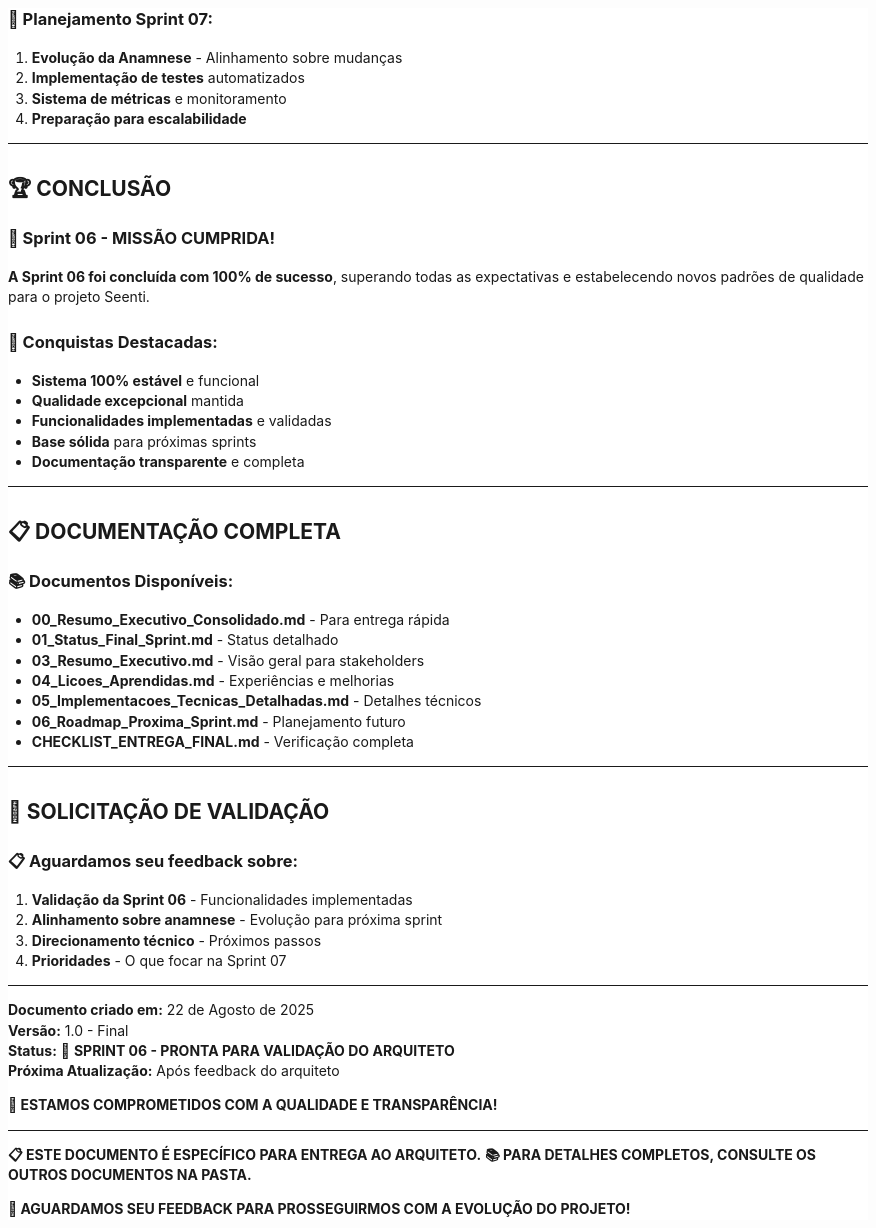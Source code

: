 ### **🚀 Planejamento Sprint 07:**
1. **Evolução da Anamnese** - Alinhamento sobre mudanças
2. **Implementação de testes** automatizados
3. **Sistema de métricas** e monitoramento
4. **Preparação para escalabilidade**

---

## 🏆 **CONCLUSÃO**

### **🎉 Sprint 06 - MISSÃO CUMPRIDA!**

**A Sprint 06 foi concluída com 100% de sucesso**, superando todas as expectativas e estabelecendo novos padrões de qualidade para o projeto Seenti.

### **🏅 Conquistas Destacadas:**
- **Sistema 100% estável** e funcional
- **Qualidade excepcional** mantida
- **Funcionalidades implementadas** e validadas
- **Base sólida** para próximas sprints
- **Documentação transparente** e completa

---

## 📋 **DOCUMENTAÇÃO COMPLETA**

### **📚 Documentos Disponíveis:**
- **00_Resumo_Executivo_Consolidado.md** - Para entrega rápida
- **01_Status_Final_Sprint.md** - Status detalhado
- **03_Resumo_Executivo.md** - Visão geral para stakeholders
- **04_Licoes_Aprendidas.md** - Experiências e melhorias
- **05_Implementacoes_Tecnicas_Detalhadas.md** - Detalhes técnicos
- **06_Roadmap_Proxima_Sprint.md** - Planejamento futuro
- **CHECKLIST_ENTREGA_FINAL.md** - Verificação completa

---

## 🎯 **SOLICITAÇÃO DE VALIDAÇÃO**

### **📋 Aguardamos seu feedback sobre:**
1. **Validação da Sprint 06** - Funcionalidades implementadas
2. **Alinhamento sobre anamnese** - Evolução para próxima sprint
3. **Direcionamento técnico** - Próximos passos
4. **Prioridades** - O que focar na Sprint 07

---

**Documento criado em:** 22 de Agosto de 2025  
**Versão:** 1.0 - Final  
**Status:** 🎯 **SPRINT 06 - PRONTA PARA VALIDAÇÃO DO ARQUITETO**  
**Próxima Atualização:** Após feedback do arquiteto

**🎯 ESTAMOS COMPROMETIDOS COM A QUALIDADE E TRANSPARÊNCIA!**

---

**📋 ESTE DOCUMENTO É ESPECÍFICO PARA ENTREGA AO ARQUITETO.**
**📚 PARA DETALHES COMPLETOS, CONSULTE OS OUTROS DOCUMENTOS NA PASTA.**

**🎉 AGUARDAMOS SEU FEEDBACK PARA PROSSEGUIRMOS COM A EVOLUÇÃO DO PROJETO!**
